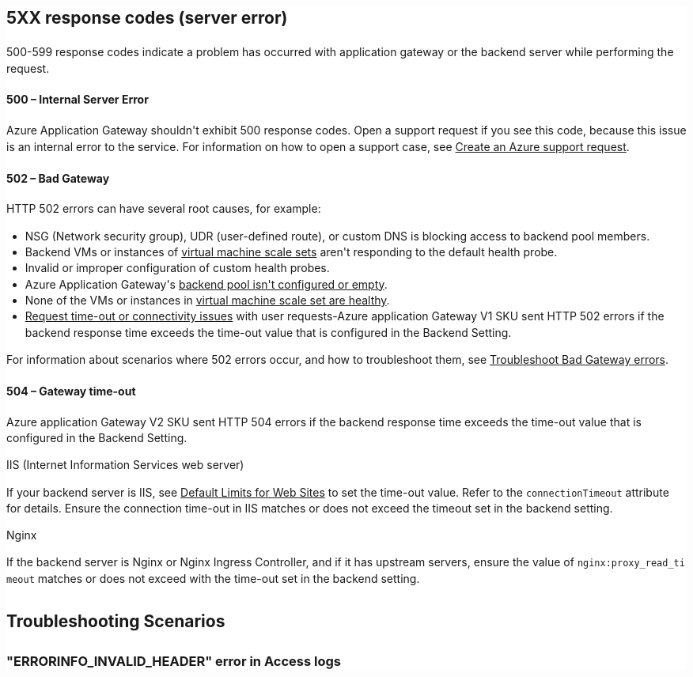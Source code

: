 
## 5XX response codes (server error)

500-599 response codes indicate a problem has occurred with application gateway or the backend server while performing the request.

#### 500 – Internal Server Error

Azure Application Gateway shouldn't exhibit 500 response codes. Open a support request if you see this code, because this issue is an internal error to the service. For information on how to open a support case, see [Create an Azure support request](/azure/azure-portal/supportability/how-to-create-azure-support-request).

#### 502 – Bad Gateway

HTTP 502 errors can have several root causes, for example:
- NSG (Network security group), UDR (user-defined route), or custom DNS is blocking access to backend pool members.
- Backend VMs or instances of [virtual machine scale sets](/azure/virtual-machine-scale-sets/overview) aren't responding to the default health probe.
- Invalid or improper configuration of custom health probes.
- Azure Application Gateway's [backend pool isn't configured or empty](application-gateway-troubleshooting-502.md#empty-backendaddresspool).
- None of the VMs or instances in [virtual machine scale set are healthy](application-gateway-troubleshooting-502.md#unhealthy-instances-in-backendaddresspool).
- [Request time-out or connectivity issues](application-gateway-troubleshooting-502.md#request-time-out) with user requests-Azure application Gateway V1 SKU sent HTTP 502 errors if the backend response time exceeds the time-out value that is configured in the Backend Setting.

For information about scenarios where 502 errors occur, and how to troubleshoot them, see [Troubleshoot Bad Gateway errors](application-gateway-troubleshooting-502.md).

#### 504 – Gateway time-out

Azure application Gateway V2 SKU sent HTTP 504 errors if the backend response time exceeds the time-out value that is configured in the Backend Setting.

IIS (Internet Information Services web server)

If your backend server is IIS, see [Default Limits for Web Sites](/iis/configuration/system.applicationhost/sites/sitedefaults/limits#configuration) to set the time-out value. Refer to the `connectionTimeout` attribute for details. Ensure the connection time-out in IIS matches or does not exceed the timeout set in the backend setting.

Nginx

If the backend server is Nginx or Nginx Ingress Controller, and if it has upstream servers, ensure the value of `nginx:proxy_read_timeout` matches or does not exceed with the time-out set in the backend setting.

## Troubleshooting Scenarios

### "ERRORINFO_INVALID_HEADER" error in Access logs
